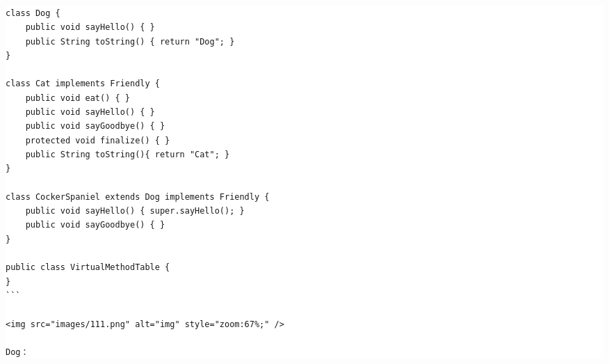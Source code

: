     class Dog {
        public void sayHello() { }
        public String toString() { return "Dog"; }
    }
    
    class Cat implements Friendly {
        public void eat() { }
        public void sayHello() { }
        public void sayGoodbye() { }
        protected void finalize() { }
        public String toString(){ return "Cat"; }
    }
    
    class CockerSpaniel extends Dog implements Friendly {
        public void sayHello() { super.sayHello(); }
        public void sayGoodbye() { }
    }
    
    public class VirtualMethodTable {
    }
    ```

    <img src="images/111.png" alt="img" style="zoom:67%;" />

    Dog：
